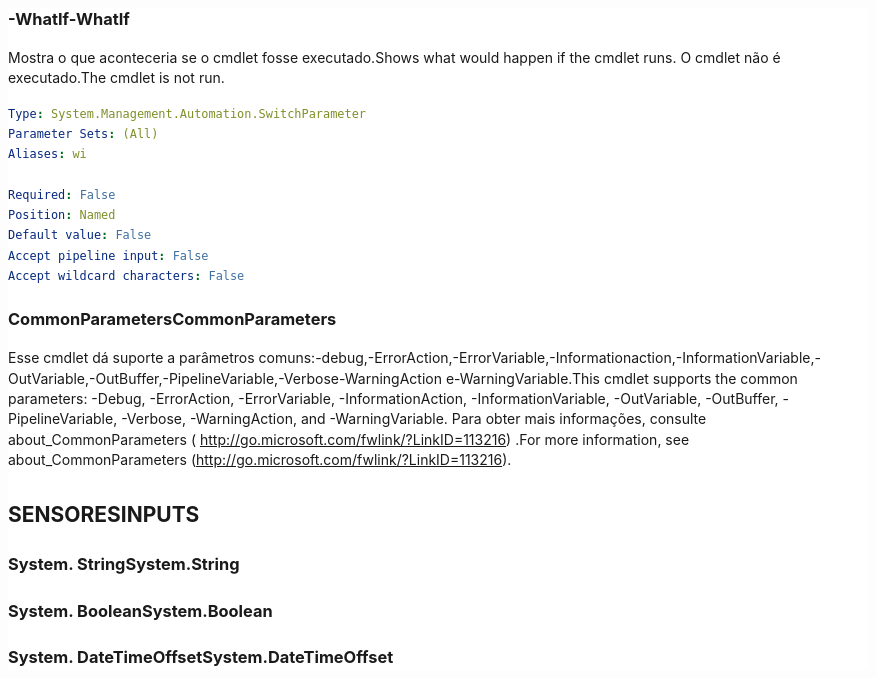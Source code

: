 ### <span data-ttu-id="bf19c-148">-WhatIf</span><span class="sxs-lookup"><span data-stu-id="bf19c-148">-WhatIf</span></span>
<span data-ttu-id="bf19c-149">Mostra o que aconteceria se o cmdlet fosse executado.</span><span class="sxs-lookup"><span data-stu-id="bf19c-149">Shows what would happen if the cmdlet runs.</span></span>
<span data-ttu-id="bf19c-150">O cmdlet não é executado.</span><span class="sxs-lookup"><span data-stu-id="bf19c-150">The cmdlet is not run.</span></span>

```yaml
Type: System.Management.Automation.SwitchParameter
Parameter Sets: (All)
Aliases: wi

Required: False
Position: Named
Default value: False
Accept pipeline input: False
Accept wildcard characters: False
```

### <span data-ttu-id="bf19c-151">CommonParameters</span><span class="sxs-lookup"><span data-stu-id="bf19c-151">CommonParameters</span></span>
<span data-ttu-id="bf19c-152">Esse cmdlet dá suporte a parâmetros comuns:-debug,-ErrorAction,-ErrorVariable,-Informationaction,-InformationVariable,-OutVariable,-OutBuffer,-PipelineVariable,-Verbose-WarningAction e-WarningVariable.</span><span class="sxs-lookup"><span data-stu-id="bf19c-152">This cmdlet supports the common parameters: -Debug, -ErrorAction, -ErrorVariable, -InformationAction, -InformationVariable, -OutVariable, -OutBuffer, -PipelineVariable, -Verbose, -WarningAction, and -WarningVariable.</span></span> <span data-ttu-id="bf19c-153">Para obter mais informações, consulte about_CommonParameters ( http://go.microsoft.com/fwlink/?LinkID=113216) .</span><span class="sxs-lookup"><span data-stu-id="bf19c-153">For more information, see about_CommonParameters (http://go.microsoft.com/fwlink/?LinkID=113216).</span></span>

## <span data-ttu-id="bf19c-154">SENSORES</span><span class="sxs-lookup"><span data-stu-id="bf19c-154">INPUTS</span></span>

### <span data-ttu-id="bf19c-155">System. String</span><span class="sxs-lookup"><span data-stu-id="bf19c-155">System.String</span></span>

### <span data-ttu-id="bf19c-156">System. Boolean</span><span class="sxs-lookup"><span data-stu-id="bf19c-156">System.Boolean</span></span>

### <span data-ttu-id="bf19c-157">System. DateTimeOffset</span><span class="sxs-lookup"><span data-stu-id="bf19c-157">System.DateTimeOffset</span></span>

